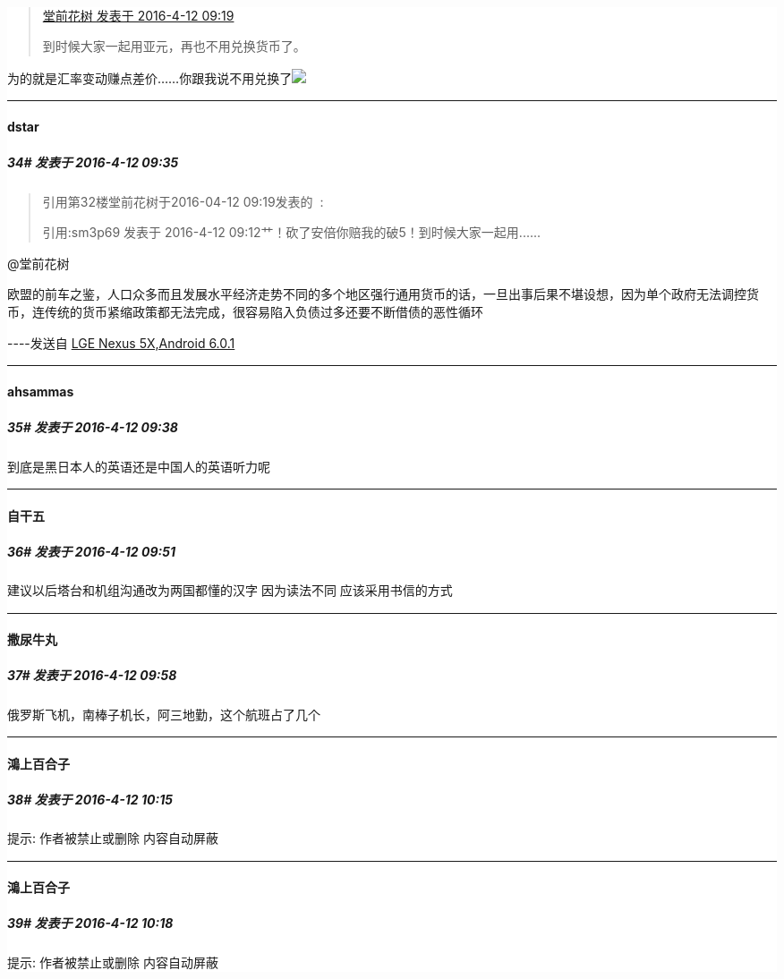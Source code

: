 <blockquote><a href="httphttps://bbs.saraba1st.com/2b/forum.php?mod=redirect&amp;goto=findpost&amp;pid=32113516&amp;ptid=1249284" target="_blank">堂前花树 发表于 2016-4-12 09:19</a>

到时候大家一起用亚元，再也不用兑换货币了。</blockquote>
为的就是汇率变动赚点差价……你跟我说不用兑换了<img src="https://static.saraba1st.com/image/smiley/face/02.gif" referrerpolicy="no-referrer">

*****

####  dstar  
##### 34#       发表于 2016-4-12 09:35

<blockquote>引用第32楼堂前花树于2016-04-12 09:19发表的  :

引用:sm3p69 发表于 2016-4-12 09:12艹！砍了安倍你赔我的破5！到时候大家一起用......</blockquote>
@堂前花树

欧盟的前车之鉴，人口众多而且发展水平经济走势不同的多个地区强行通用货币的话，一旦出事后果不堪设想，因为单个政府无法调控货币，连传统的货币紧缩政策都无法完成，很容易陷入负债过多还要不断借债的恶性循环

----发送自 [LGE Nexus 5X,Android 6.0.1](http://stage1.5j4m.com/?1.19) 

*****

####  ahsammas  
##### 35#       发表于 2016-4-12 09:38

到底是黑日本人的英语还是中国人的英语听力呢

*****

####  自干五  
##### 36#       发表于 2016-4-12 09:51

建议以后塔台和机组沟通改为两国都懂的汉字 因为读法不同 应该采用书信的方式

*****

####  撒尿牛丸  
##### 37#       发表于 2016-4-12 09:58

俄罗斯飞机，南棒子机长，阿三地勤，这个航班占了几个

*****

####  鴻上百合子  
##### 38#       发表于 2016-4-12 10:15

提示: 作者被禁止或删除 内容自动屏蔽

*****

####  鴻上百合子  
##### 39#       发表于 2016-4-12 10:18

提示: 作者被禁止或删除 内容自动屏蔽
